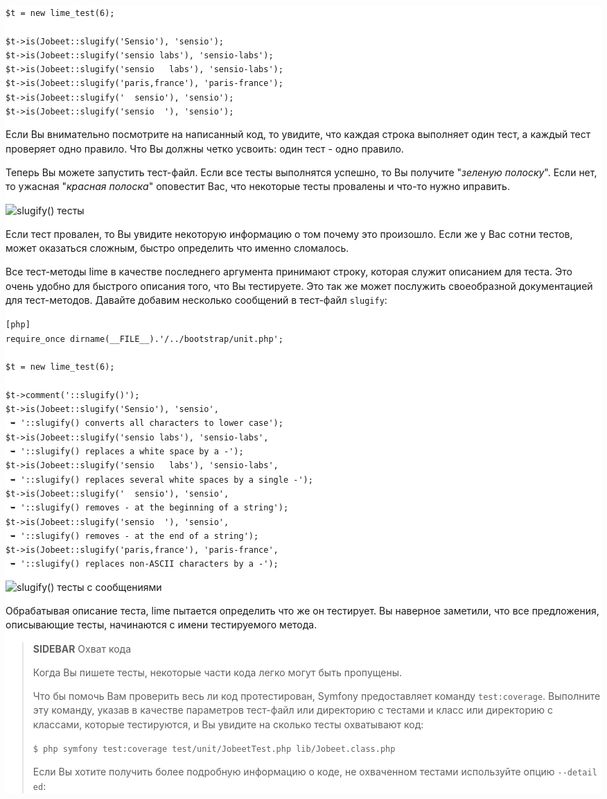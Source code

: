     $t = new lime_test(6);

    $t->is(Jobeet::slugify('Sensio'), 'sensio');
    $t->is(Jobeet::slugify('sensio labs'), 'sensio-labs');
    $t->is(Jobeet::slugify('sensio   labs'), 'sensio-labs');
    $t->is(Jobeet::slugify('paris,france'), 'paris-france');
    $t->is(Jobeet::slugify('  sensio'), 'sensio');
    $t->is(Jobeet::slugify('sensio  '), 'sensio');

Если Вы внимательно посмотрите на написанный код, то увидите, что каждая строка
выполняет один тест, а каждый тест проверяет одно правило. Что Вы должны
четко усвоить: один тест - одно правило.

Теперь Вы можете запустить тест-файл. Если все тесты выполнятся успешно,
то Вы получите "*зеленую полоску*". Если нет, то ужасная "*красная полоска*"
оповестит Вас, что некоторые тесты провалены и что-то нужно иправить.

![slugify() тесты](http://www.symfony-project.org/images/jobeet/1_4/08/slugify.png)

Если тест провален, то Вы увидите некоторую информацию о том почему это
произошло. Если же у Вас сотни тестов, может оказаться сложным, быстро
определить что именно сломалось.

Все тест-методы lime в качестве последнего аргумента принимают строку,
которая служит описанием для теста. Это очень удобно для быстрого описания
того, что Вы тестируете. Это так же может послужить своеобразной
документацией для тест-методов. Давайте добавим
несколько сообщений в тест-файл `slugify`:

    [php]
    require_once dirname(__FILE__).'/../bootstrap/unit.php';

    $t = new lime_test(6);

    $t->comment('::slugify()');
    $t->is(Jobeet::slugify('Sensio'), 'sensio',
     ➥ '::slugify() converts all characters to lower case');
    $t->is(Jobeet::slugify('sensio labs'), 'sensio-labs',
     ➥ '::slugify() replaces a white space by a -');
    $t->is(Jobeet::slugify('sensio   labs'), 'sensio-labs',
     ➥ '::slugify() replaces several white spaces by a single -');
    $t->is(Jobeet::slugify('  sensio'), 'sensio',
     ➥ '::slugify() removes - at the beginning of a string');
    $t->is(Jobeet::slugify('sensio  '), 'sensio',
     ➥ '::slugify() removes - at the end of a string');
    $t->is(Jobeet::slugify('paris,france'), 'paris-france',
     ➥ '::slugify() replaces non-ASCII characters by a -');

![slugify() тесты с сообщениями](http://www.symfony-project.org/images/jobeet/1_4/08/slugify_doc.png)

Обрабатывая описание теста, lime пытается определить что же он тестирует.
Вы наверное заметили, что все предложения, описывающие тесты, начинаются с имени
тестируемого метода.

>**SIDEBAR**
>Охват кода
>
>Когда Вы пишете тесты, некоторые части кода легко могут быть пропущены.
>
>Что бы помочь Вам проверить весь ли код протестирован, Symfony предоставляет
>команду `test:coverage`. Выполните эту команду, указав в качестве параметров
>тест-файл или директорию с тестами и класс или директорию с классами, которые
>тестируются, и Вы увидите на сколько тесты охватывают код:
>
>     $ php symfony test:coverage test/unit/JobeetTest.php lib/Jobeet.class.php
>
>Если Вы хотите получить более подробную информацию о коде, не охваченном тестами
>используйте опцию `--detailed`: